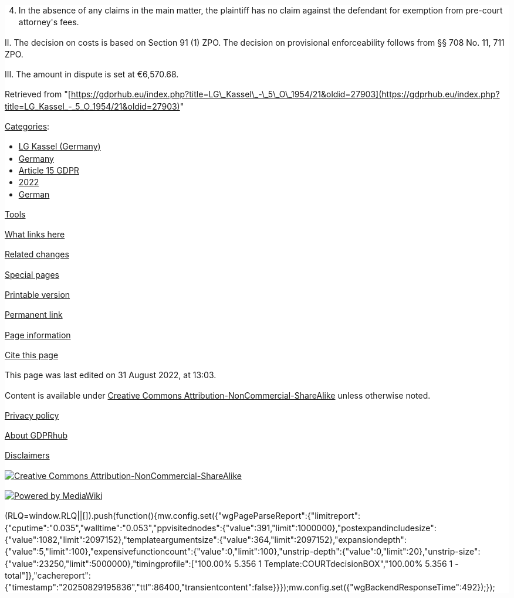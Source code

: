 4. In the absence of any claims in the main matter, the plaintiff has no claim against the defendant for exemption from pre-court attorney's fees.

II. The decision on costs is based on Section 91 (1) ZPO. The decision on provisional enforceability follows from §§ 708 No. 11, 711 ZPO.

III. The amount in dispute is set at €6,570.68.

Retrieved from "[https://gdprhub.eu/index.php?title=LG\_Kassel\_-\_5\_O\_1954/21&oldid=27903](https://gdprhub.eu/index.php?title=LG_Kassel_-_5_O_1954/21&oldid=27903)"

[Categories](/index.php?title=Special:Categories "Special:Categories"):

*   [LG Kassel (Germany)](/index.php?title=Category:LG_Kassel_\(Germany\) "Category:LG Kassel (Germany)")
*   [Germany](/index.php?title=Category:Germany "Category:Germany")
*   [Article 15 GDPR](/index.php?title=Category:Article_15_GDPR "Category:Article 15 GDPR")
*   [2022](/index.php?title=Category:2022 "Category:2022")
*   [German](/index.php?title=Category:German "Category:German")

[Tools](#)

[What links here](/index.php?title=Special:WhatLinksHere/LG_Kassel_-_5_O_1954/21 "A list of all wiki pages that link here [j]")

[Related changes](/index.php?title=Special:RecentChangesLinked/LG_Kassel_-_5_O_1954/21 "Recent changes in pages linked from this page [k]")

[Special pages](/index.php?title=Special:SpecialPages "A list of all special pages [q]")

[Printable version](javascript:print\(\); "Printable version of this page [p]")

[Permanent link](/index.php?title=LG_Kassel_-_5_O_1954/21&oldid=27903 "Permanent link to this revision of this page")

[Page information](/index.php?title=LG_Kassel_-_5_O_1954/21&action=info "More information about this page")

[Cite this page](/index.php?title=Special:CiteThisPage&page=LG_Kassel_-_5_O_1954%2F21&id=27903&wpFormIdentifier=titleform "Information on how to cite this page")

This page was last edited on 31 August 2022, at 13:03.

Content is available under [Creative Commons Attribution-NonCommercial-ShareAlike](https://creativecommons.org/licenses/by-nc-sa/4.0/) unless otherwise noted.

[Privacy policy](/index.php?title=GDPRhub:Privacy_policy)

[About GDPRhub](/index.php?title=GDPRhub:About)

[Disclaimers](/index.php?title=GDPRhub:General_disclaimer)

[![Creative Commons Attribution-NonCommercial-ShareAlike](/resources/assets/licenses/cc-by-nc-sa.png)](https://creativecommons.org/licenses/by-nc-sa/4.0/)

[![Powered by MediaWiki](/resources/assets/poweredby_mediawiki_88x31.png)](https://www.mediawiki.org/)

(RLQ=window.RLQ||\[\]).push(function(){mw.config.set({"wgPageParseReport":{"limitreport":{"cputime":"0.035","walltime":"0.053","ppvisitednodes":{"value":391,"limit":1000000},"postexpandincludesize":{"value":1082,"limit":2097152},"templateargumentsize":{"value":364,"limit":2097152},"expansiondepth":{"value":5,"limit":100},"expensivefunctioncount":{"value":0,"limit":100},"unstrip-depth":{"value":0,"limit":20},"unstrip-size":{"value":23250,"limit":5000000},"timingprofile":\["100.00% 5.356 1 Template:COURTdecisionBOX","100.00% 5.356 1 -total"\]},"cachereport":{"timestamp":"20250829195836","ttl":86400,"transientcontent":false}}});mw.config.set({"wgBackendResponseTime":492});});